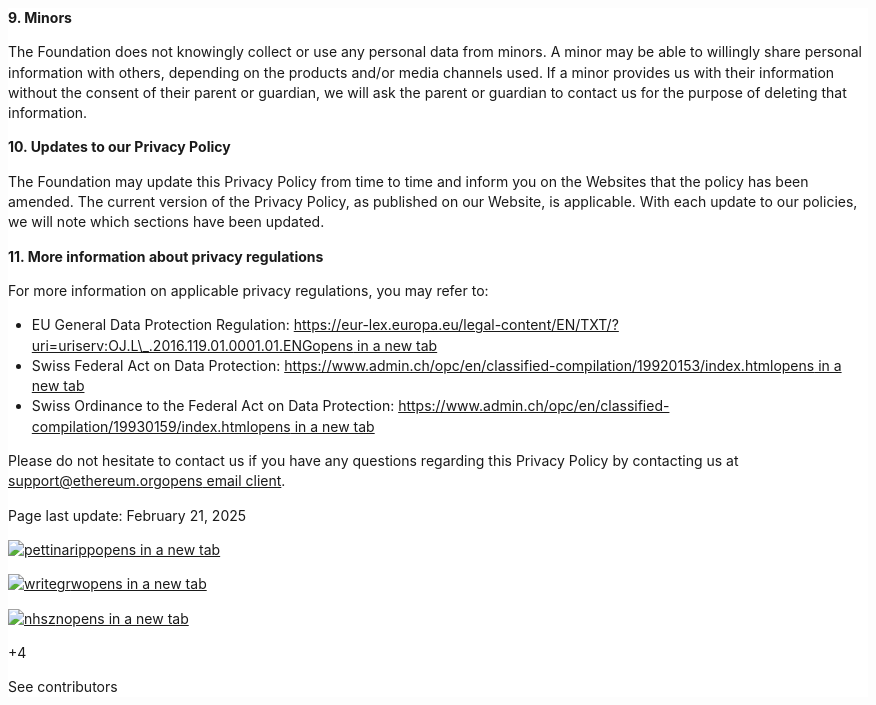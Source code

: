 **9\. Minors**

The Foundation does not knowingly collect or use any personal data from minors. A minor may be able to willingly share personal information with others, depending on the products and/or media channels used. If a minor provides us with their information without the consent of their parent or guardian, we will ask the parent or guardian to contact us for the purpose of deleting that information.

**10\. Updates to our Privacy Policy**

The Foundation may update this Privacy Policy from time to time and inform you on the Websites that the policy has been amended. The current version of the Privacy Policy, as published on our Website, is applicable. With each update to our policies, we will note which sections have been updated.

**11\. More information about privacy regulations**

For more information on applicable privacy regulations, you may refer to:

* EU General Data Protection Regulation: [https://eur-lex.europa.eu/legal-content/EN/TXT/?uri=uriserv:OJ.L\_.2016.119.01.0001.01.ENGopens in a new tab](https://eur-lex.europa.eu/legal-content/EN/TXT/?uri=uriserv:OJ.L_.2016.119.01.0001.01.ENG)
* Swiss Federal Act on Data Protection: [https://www.admin.ch/opc/en/classified-compilation/19920153/index.htmlopens in a new tab](https://www.admin.ch/opc/en/classified-compilation/19920153/index.html)
* Swiss Ordinance to the Federal Act on Data Protection: [https://www.admin.ch/opc/en/classified-compilation/19930159/index.htmlopens in a new tab](https://www.admin.ch/opc/en/classified-compilation/19930159/index.html)

Please do not hesitate to contact us if you have any questions regarding this Privacy Policy by contacting us at [support@ethereum.orgopens email client](mailto:support@ethereum.org).

Page last update: February 21, 2025

[![pettinarip](/_next/image/?url=https%3A%2F%2Favatars.githubusercontent.com%2Fu%2F468158%3Fv%3D4&w=1920&q=90)popens in a new tab](https://github.com/pettinarip)

[![writegr](/_next/image/?url=https%3A%2F%2Favatars.githubusercontent.com%2Fu%2F167099595%3Fv%3D4&w=1920&q=90)wopens in a new tab](https://github.com/writegr)

[![nhsz](/_next/image/?url=https%3A%2F%2Favatars.githubusercontent.com%2Fu%2F948922%3Fv%3D4&w=1920&q=90)nopens in a new tab](https://github.com/nhsz)

+4

See contributors